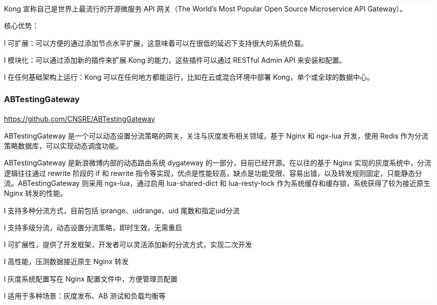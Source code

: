 Kong 宣称自己是世界上最流行的开源微服务 API 网关（The World’s Most Popular Open Source Microservice API Gateway）。

核心优势：

l   可扩展：可以方便的通过添加节点水平扩展，这意味着可以在很低的延迟下支持很大的系统负载。

l   模块化：可以通过添加新的插件来扩展 Kong 的能力，这些插件可以通过 RESTful Admin API 来安装和配置。

l   在任何基础架构上运行：Kong 可以在任何地方都能运行，比如在云或混合环境中部署 Kong，单个或全球的数据中心。

   

### ABTestingGateway

https://github.com/CNSRE/ABTestingGateway

ABTestingGateway 是一个可以动态设置分流策略的网关，关注与灰度发布相关领域，基于 Nginx 和 ngx-lua 开发，使用 Redis 作为分流策略数据库，可以实现动态调度功能。

ABTestingGateway 是新浪微博内部的动态路由系统 dygateway 的一部分，目前已经开源。在以往的基于 Nginx 实现的灰度系统中，分流逻辑往往通过 rewrite 阶段的 if 和 rewrite 指令等实现，优点是性能较高，缺点是功能受限、容易出错，以及转发规则固定，只能静态分流。ABTestingGateway 则采用 ngx-lua，通过启用 lua-shared-dict 和 lua-resty-lock 作为系统缓存和缓存锁，系统获得了较为接近原生 Nginx 转发的性能。

l   支持多种分流方式，目前包括 iprange、uidrange、uid 尾数和指定uid分流

l   支持多级分流，动态设置分流策略，即时生效，无需重启

l   可扩展性，提供了开发框架，开发者可以灵活添加新的分流方式，实现二次开发

l   高性能，压测数据接近原生 Nginx 转发

l   灰度系统配置写在 Nginx 配置文件中，方便管理员配置

l   适用于多种场景：灰度发布、AB 测试和负载均衡等